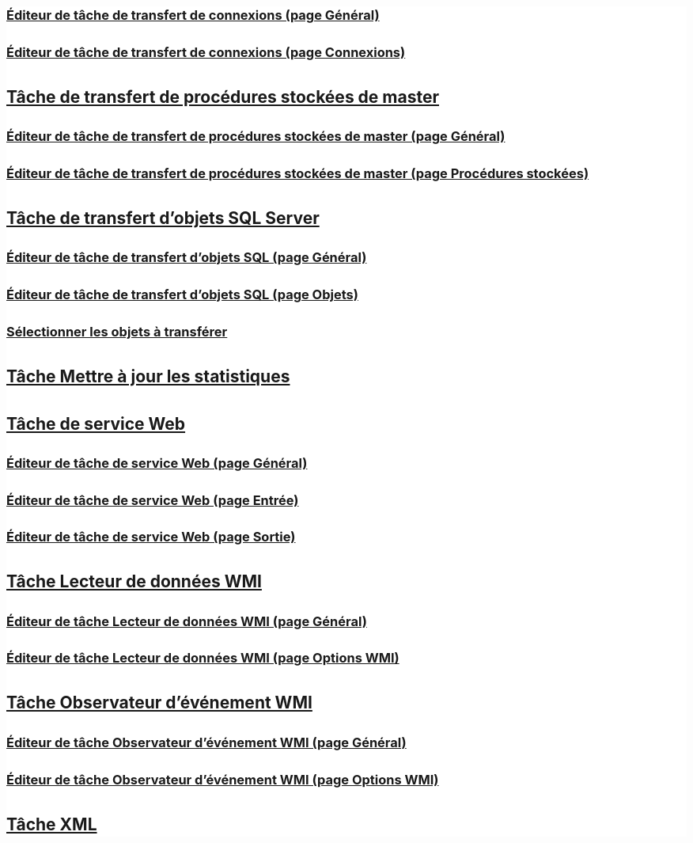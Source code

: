 ### [Éditeur de tâche de transfert de connexions (page Général)](../transfer-logins-task-editor-general-page.md)
### [Éditeur de tâche de transfert de connexions (page Connexions)](../transfer-logins-task-editor-logins-page.md)
## [Tâche de transfert de procédures stockées de master](transfer-master-stored-procedures-task.md)
### [Éditeur de tâche de transfert de procédures stockées de master (page Général)](../transfer-master-stored-procedures-task-editor-general-page.md)
### [Éditeur de tâche de transfert de procédures stockées de master (page Procédures stockées)](../transfer-master-stored-procedures-task-editor-stored-procedures-page.md)
## [Tâche de transfert d’objets SQL Server](transfer-sql-server-objects-task.md)
### [Éditeur de tâche de transfert d’objets SQL (page Général)](../transfer-sql-server-objects-task-editor-general-page.md)
### [Éditeur de tâche de transfert d’objets SQL (page Objets)](../transfer-sql-server-objects-task-editor-objects-page.md)
### [Sélectionner les objets à transférer](select-objects-to-transfer.md)
## [Tâche Mettre à jour les statistiques](update-statistics-task.md)
## [Tâche de service Web](web-service-task.md)
### [Éditeur de tâche de service Web (page Général)](../web-service-task-editor-general-page.md)
### [Éditeur de tâche de service Web (page Entrée)](../web-service-task-editor-input-page.md)
### [Éditeur de tâche de service Web (page Sortie)](../web-service-task-editor-output-page.md)
## [Tâche Lecteur de données WMI](wmi-data-reader-task.md)
### [Éditeur de tâche Lecteur de données WMI (page Général)](../wmi-data-reader-task-editor-general-page.md)
### [Éditeur de tâche Lecteur de données WMI (page Options WMI)](../wmi-data-reader-task-editor-wmi-options-page.md)
## [Tâche Observateur d’événement WMI](wmi-event-watcher-task.md)
### [Éditeur de tâche Observateur d’événement WMI (page Général)](../wmi-event-watcher-task-editor-general-page.md)
### [Éditeur de tâche Observateur d’événement WMI (page Options WMI)](../wmi-event-watcher-task-editor-wmi-options-page.md)
## [Tâche XML](xml-task.md)